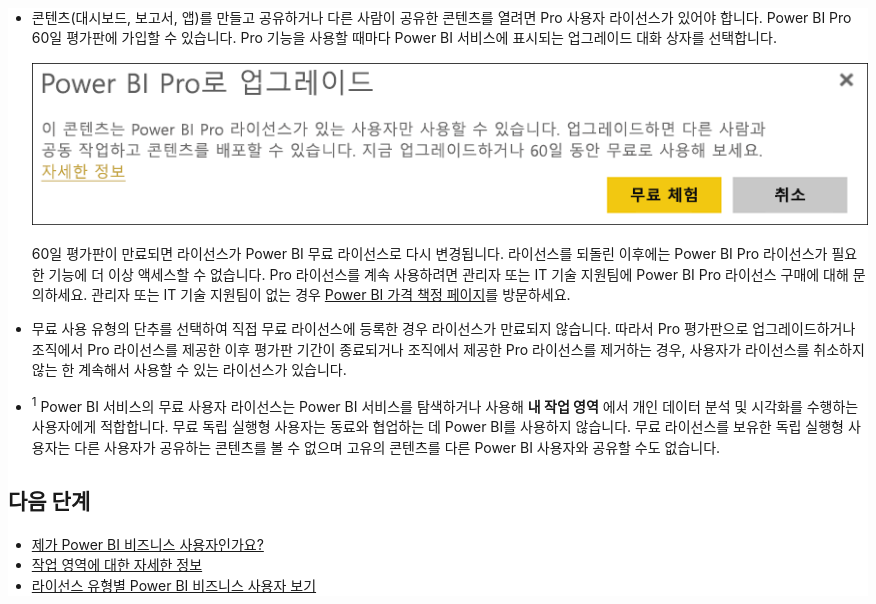 - 콘텐츠(대시보드, 보고서, 앱)를 만들고 공유하거나 다른 사람이 공유한 콘텐츠를 열려면 Pro 사용자 라이선스가 있어야 합니다. Power BI Pro 60일 평가판에 가입할 수 있습니다. Pro 기능을 사용할 때마다 Power BI 서비스에 표시되는 업그레이드 대화 상자를 선택합니다.

    ![Pro 평가판 링크가 있는 대화 상자](media/end-user-license/power-bi-trial.png)

  60일 평가판이 만료되면 라이선스가 Power BI 무료 라이선스로 다시 변경됩니다. 라이선스를 되돌린 이후에는 Power BI Pro 라이선스가 필요한 기능에 더 이상 액세스할 수 없습니다. Pro 라이선스를 계속 사용하려면 관리자 또는 IT 기술 지원팀에 Power BI Pro 라이선스 구매에 대해 문의하세요. 관리자 또는 IT 기술 지원팀이 없는 경우 [Power BI 가격 책정 페이지](https://powerbi.microsoft.com/pricing/)를 방문하세요.

- 무료 사용 유형의 단추를 선택하여 직접 무료 라이선스에 등록한 경우 라이선스가 만료되지 않습니다. 따라서 Pro 평가판으로 업그레이드하거나 조직에서 Pro 라이선스를 제공한 이후 평가판 기간이 종료되거나 조직에서 제공한 Pro 라이선스를 제거하는 경우, 사용자가 라이선스를 취소하지 않는 한 계속해서 사용할 수 있는 라이선스가 있습니다.

- <sup>1</sup> Power BI 서비스의 무료 사용자 라이선스는 Power BI 서비스를 탐색하거나 사용해 **내 작업 영역** 에서 개인 데이터 분석 및 시각화를 수행하는 사용자에게 적합합니다. 무료 독립 실행형 사용자는 동료와 협업하는 데 Power BI를 사용하지 않습니다. 무료 라이선스를 보유한 독립 실행형 사용자는 다른 사용자가 공유하는 콘텐츠를 볼 수 없으며 고유의 콘텐츠를 다른 Power BI 사용자와 공유할 수도 없습니다.



## <a name="next-steps"></a>다음 단계

- [제가 Power BI 비즈니스 사용자인가요?](end-user-consumer.md)    
- [작업 영역에 대한 자세한 정보](end-user-workspaces.md)    
- [라이선스 유형별 Power BI 비즈니스 사용자 보기](end-user-features.md)
